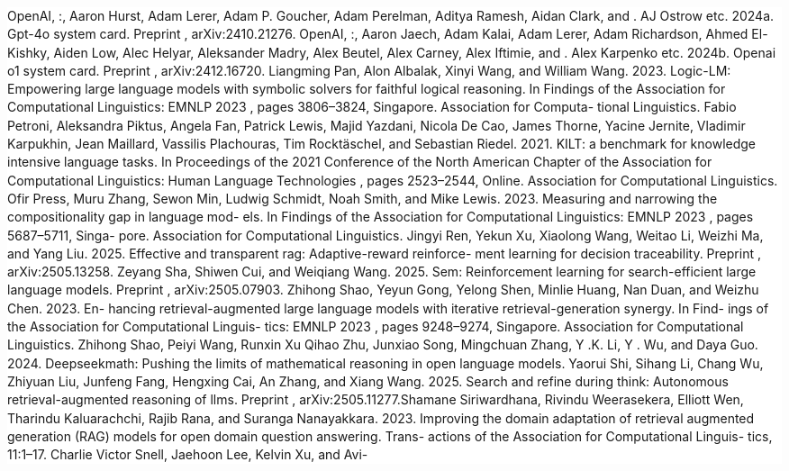 OpenAI, :, Aaron Hurst, Adam Lerer, Adam P. Goucher,
Adam Perelman, Aditya Ramesh, Aidan Clark, and
. AJ Ostrow etc. 2024a. Gpt-4o system card.
Preprint , arXiv:2410.21276.
OpenAI, :, Aaron Jaech, Adam Kalai, Adam Lerer,
Adam Richardson, Ahmed El-Kishky, Aiden Low,
Alec Helyar, Aleksander Madry, Alex Beutel, Alex
Carney, Alex Iftimie, and . Alex Karpenko etc. 2024b.
Openai o1 system card. Preprint , arXiv:2412.16720.
Liangming Pan, Alon Albalak, Xinyi Wang, and
William Wang. 2023. Logic-LM: Empowering large
language models with symbolic solvers for faithful
logical reasoning. In Findings of the Association
for Computational Linguistics: EMNLP 2023 , pages
3806–3824, Singapore. Association for Computa-
tional Linguistics.
Fabio Petroni, Aleksandra Piktus, Angela Fan, Patrick
Lewis, Majid Yazdani, Nicola De Cao, James Thorne,
Yacine Jernite, Vladimir Karpukhin, Jean Maillard,
Vassilis Plachouras, Tim Rocktäschel, and Sebastian
Riedel. 2021. KILT: a benchmark for knowledge
intensive language tasks. In Proceedings of the 2021
Conference of the North American Chapter of the
Association for Computational Linguistics: Human
Language Technologies , pages 2523–2544, Online.
Association for Computational Linguistics.
Ofir Press, Muru Zhang, Sewon Min, Ludwig Schmidt,
Noah Smith, and Mike Lewis. 2023. Measuring and
narrowing the compositionality gap in language mod-
els. In Findings of the Association for Computational
Linguistics: EMNLP 2023 , pages 5687–5711, Singa-
pore. Association for Computational Linguistics.
Jingyi Ren, Yekun Xu, Xiaolong Wang, Weitao
Li, Weizhi Ma, and Yang Liu. 2025. Effective
and transparent rag: Adaptive-reward reinforce-
ment learning for decision traceability. Preprint ,
arXiv:2505.13258.
Zeyang Sha, Shiwen Cui, and Weiqiang Wang. 2025.
Sem: Reinforcement learning for search-efficient
large language models. Preprint , arXiv:2505.07903.
Zhihong Shao, Yeyun Gong, Yelong Shen, Minlie
Huang, Nan Duan, and Weizhu Chen. 2023. En-
hancing retrieval-augmented large language models
with iterative retrieval-generation synergy. In Find-
ings of the Association for Computational Linguis-
tics: EMNLP 2023 , pages 9248–9274, Singapore.
Association for Computational Linguistics.
Zhihong Shao, Peiyi Wang, Runxin Xu Qihao Zhu,
Junxiao Song, Mingchuan Zhang, Y .K. Li, Y . Wu,
and Daya Guo. 2024. Deepseekmath: Pushing the
limits of mathematical reasoning in open language
models.
Yaorui Shi, Sihang Li, Chang Wu, Zhiyuan Liu, Junfeng
Fang, Hengxing Cai, An Zhang, and Xiang Wang.
2025. Search and refine during think: Autonomous
retrieval-augmented reasoning of llms. Preprint ,
arXiv:2505.11277.Shamane Siriwardhana, Rivindu Weerasekera, Elliott
Wen, Tharindu Kaluarachchi, Rajib Rana, and
Suranga Nanayakkara. 2023. Improving the domain
adaptation of retrieval augmented generation (RAG)
models for open domain question answering. Trans-
actions of the Association for Computational Linguis-
tics, 11:1–17.
Charlie Victor Snell, Jaehoon Lee, Kelvin Xu, and Avi-